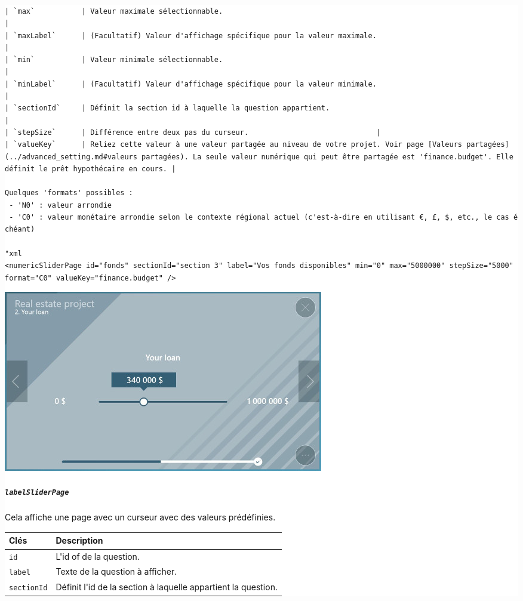 ```
| `max`           | Valeur maximale sélectionnable.                                                                          |
| `maxLabel`      | (Facultatif) Valeur d'affichage spécifique pour la valeur maximale.                                           |  
| `min`           | Valeur minimale sélectionnable.                                                                          |
| `minLabel`      | (Facultatif) Valeur d'affichage spécifique pour la valeur minimale.                                           | 
| `sectionId`     | Définit la section id à laquelle la question appartient.                                              |
| `stepSize`      | Différence entre deux pas du curseur.						       |
| `valueKey`      | Reliez cette valeur à une valeur partagée au niveau de votre projet. Voir page [Valeurs partagées](../advanced_setting.md#valeurs partagées). La seule valeur numérique qui peut être partagée est 'finance.budget'. Elle définit le prêt hypothécaire en cours. |

Quelques 'formats' possibles :
 - 'N0' : valeur arrondie
 - 'C0' : valeur monétaire arrondie selon le contexte régional actuel (c'est-à-dire en utilisant €, £, $, etc., le cas échéant)

"xml
<numericSliderPage id="fonds" sectionId="section 3" label="Vos fonds disponibles" min="0" max="5000000" stepSize="5000" format="C0" valueKey="finance.budget" />
```
![numericSliderPage](../../../en/img/content_quizz_numericslider.JPG)

##### `labelSliderPage`
Cela affiche une page avec un curseur avec des valeurs prédéfinies.

| Clés            | Description                                                                                        |
|:----------------|:---------------------------------------------------------------------------------------------------|
| `id`            | L'id of de la question.                                                                            |
| `label`         | Texte de la question à afficher.  			                                                       | 
| `sectionId`     | Définit l'id de la section à laquelle appartient la question.                                              |
